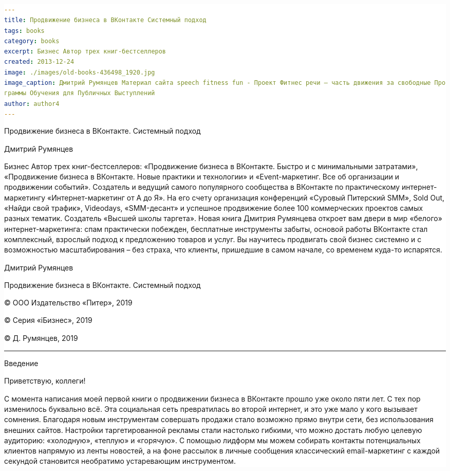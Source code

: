 ```yaml
---
title: Продвижение бизнеса в ВКонтакте Системный подход
tags: books
category: books
excerpt: Бизнес Автор трех книг-бестселлеров
created: 2013-12-24
image: ./images/old-books-436498_1920.jpg
image_caption: Дмитрий Румянцев Материал сайта speech fitness fun - Проект Фитнес речи — часть движения за свободные Программы Обучения для Публичных Выступлений
author: author4
---
```

 
 
Продвижение бизнеса в ВКонтакте. Системный подход 

Дмитрий Румянцев

Бизнес Автор трех книг-бестселлеров: «Продвижение бизнеса в ВКонтакте.
Быстро и с минимальными затратами», «Продвижение бизнеса в ВКонтакте.
Новые практики и технологии» и «Event-маркетинг. Все об организации и
продвижении событий». Создатель и ведущий самого популярного сообщества
в ВКонтакте по практическому интернет-маркетингу «Интернет-маркетинг от
А до Я». На его счету организация конференций «Суровый Питерский SMM»,
Sold Out, «Найди свой трафик», Videodays, «SMM-десант» и успешное
продвижение более 100 коммерческих проектов самых разных тематик.
Создатель «Высшей школы таргета». Новая книга Дмитрия Румянцева откроет
вам двери в мир «белого» интернет-маркетинга: спам практически побежден,
бесплатные инструменты забыты, основой работы ВКонтакте стал
комплексный, взрослый подход к предложению товаров и услуг. Вы научитесь
продвигать свой бизнес системно и с возможностью масштабирования – без
страха, что клиенты, пришедшие в самом начале, со временем куда-то
испарятся.

Дмитрий Румянцев

Продвижение бизнеса в ВКонтакте. Системный подход

© ООО Издательство «Питер», 2019

© Серия «iБизнес», 2019

© Д. Румянцев, 2019

------------------------------------------------------------------------

Введение

Приветствую, коллеги!

С момента написания моей первой книги о продвижении бизнеса в ВКонтакте
прошло уже около пяти лет. С тех пор изменилось буквально всё. Эта
социальная сеть превратилась во второй интернет, и это уже мало у кого
вызывает сомнения. Благодаря новым инструментам совершать продажи стало
возможно прямо внутри сети, без использования внешних сайтов. Настройки
таргетированной рекламы стали настолько гибкими, что можно достать любую
целевую аудиторию: «холодную», «теплую» и «горячую». С помощью лидформ
мы можем собирать контакты потенциальных клиентов напрямую из ленты
новостей, а на фоне рассылок в личные сообщения классический
email-маркетинг с каждой секундой становится необратимо устаревающим
инструментом.
